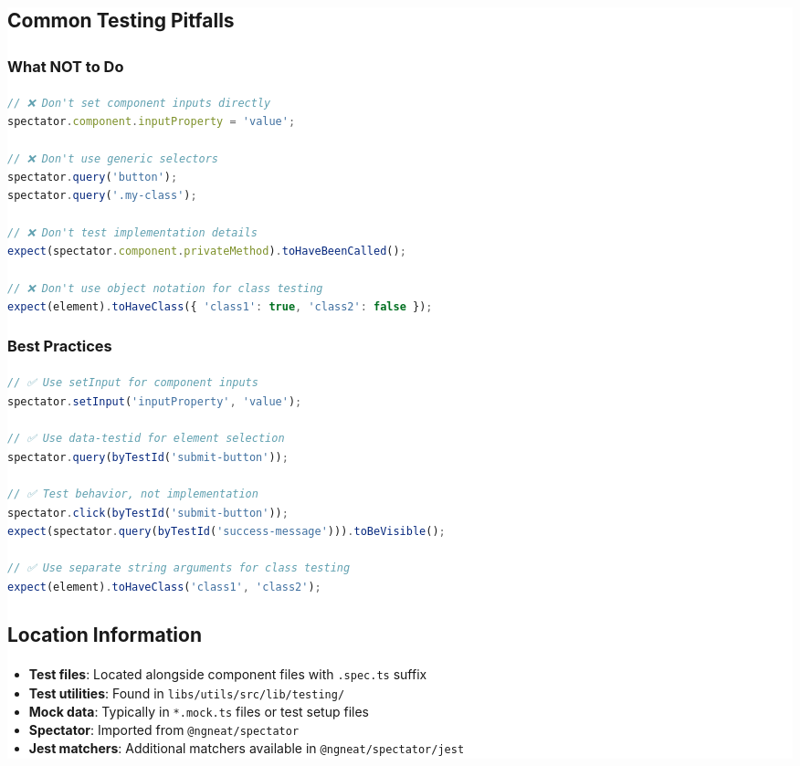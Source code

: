 ## Common Testing Pitfalls

### What NOT to Do
```typescript
// ❌ Don't set component inputs directly
spectator.component.inputProperty = 'value';

// ❌ Don't use generic selectors
spectator.query('button');
spectator.query('.my-class');

// ❌ Don't test implementation details
expect(spectator.component.privateMethod).toHaveBeenCalled();

// ❌ Don't use object notation for class testing
expect(element).toHaveClass({ 'class1': true, 'class2': false });
```

### Best Practices
```typescript
// ✅ Use setInput for component inputs
spectator.setInput('inputProperty', 'value');

// ✅ Use data-testid for element selection
spectator.query(byTestId('submit-button'));

// ✅ Test behavior, not implementation
spectator.click(byTestId('submit-button'));
expect(spectator.query(byTestId('success-message'))).toBeVisible();

// ✅ Use separate string arguments for class testing
expect(element).toHaveClass('class1', 'class2');
```

## Location Information
- **Test files**: Located alongside component files with `.spec.ts` suffix
- **Test utilities**: Found in `libs/utils/src/lib/testing/`
- **Mock data**: Typically in `*.mock.ts` files or test setup files
- **Spectator**: Imported from `@ngneat/spectator`
- **Jest matchers**: Additional matchers available in `@ngneat/spectator/jest`